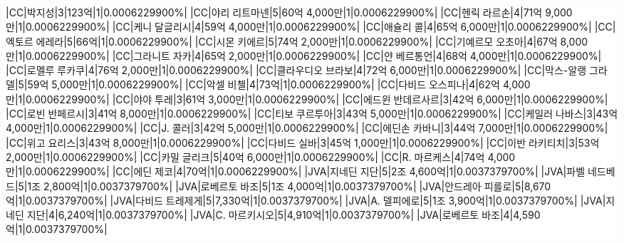 |CC|박지성|3|123억|1|0.0006229900%|
|CC|야리 리트마넨|5|60억 4,000만|1|0.0006229900%|
|CC|헨릭 라르손|4|71억 9,000만|1|0.0006229900%|
|CC|케니 달글리시|4|59억 4,000만|1|0.0006229900%|
|CC|애슐리 콜|4|65억 6,000만|1|0.0006229900%|
|CC|엑토르 에레라|5|66억|1|0.0006229900%|
|CC|시몬 키에르|5|74억 2,000만|1|0.0006229900%|
|CC|기예르모 오초아|4|67억 8,000만|1|0.0006229900%|
|CC|그라니트 자카|4|65억 2,000만|1|0.0006229900%|
|CC|얀 베르통언|4|68억 4,000만|1|0.0006229900%|
|CC|로멜루 루카쿠|4|76억 2,000만|1|0.0006229900%|
|CC|클라우디오 브라보|4|72억 6,000만|1|0.0006229900%|
|CC|막스-알랭 그라델|5|59억 5,000만|1|0.0006229900%|
|CC|악셀 비첼|4|73억|1|0.0006229900%|
|CC|다비드 오스피나|4|62억 4,000만|1|0.0006229900%|
|CC|야야 투레|3|61억 3,000만|1|0.0006229900%|
|CC|에드윈 반데르사르|3|42억 6,000만|1|0.0006229900%|
|CC|로빈 반페르시|3|41억 8,000만|1|0.0006229900%|
|CC|티보 쿠르투아|3|43억 5,000만|1|0.0006229900%|
|CC|케일러 나바스|3|43억 4,000만|1|0.0006229900%|
|CC|J. 콜러|3|42억 5,000만|1|0.0006229900%|
|CC|에딘손 카바니|3|44억 7,000만|1|0.0006229900%|
|CC|위고 요리스|3|43억 8,000만|1|0.0006229900%|
|CC|다비드 실바|3|45억 1,000만|1|0.0006229900%|
|CC|이반 라키티치|3|53억 2,000만|1|0.0006229900%|
|CC|카밀 글리크|5|40억 6,000만|1|0.0006229900%|
|CC|R. 마르케스|4|74억 4,000만|1|0.0006229900%|
|CC|에딘 제코|4|70억|1|0.0006229900%|
|JVA|지네딘 지단|5|2조 4,600억|1|0.0037379700%|
|JVA|파벨 네드베드|5|1조 2,800억|1|0.0037379700%|
|JVA|로베르토 바조|5|1조 4,000억|1|0.0037379700%|
|JVA|안드레아 피를로|5|8,670억|1|0.0037379700%|
|JVA|다비드 트레제게|5|7,330억|1|0.0037379700%|
|JVA|A. 델피에로|5|1조 3,900억|1|0.0037379700%|
|JVA|지네딘 지단|4|6,240억|1|0.0037379700%|
|JVA|C. 마르키시오|5|4,910억|1|0.0037379700%|
|JVA|로베르토 바조|4|4,590억|1|0.0037379700%|
